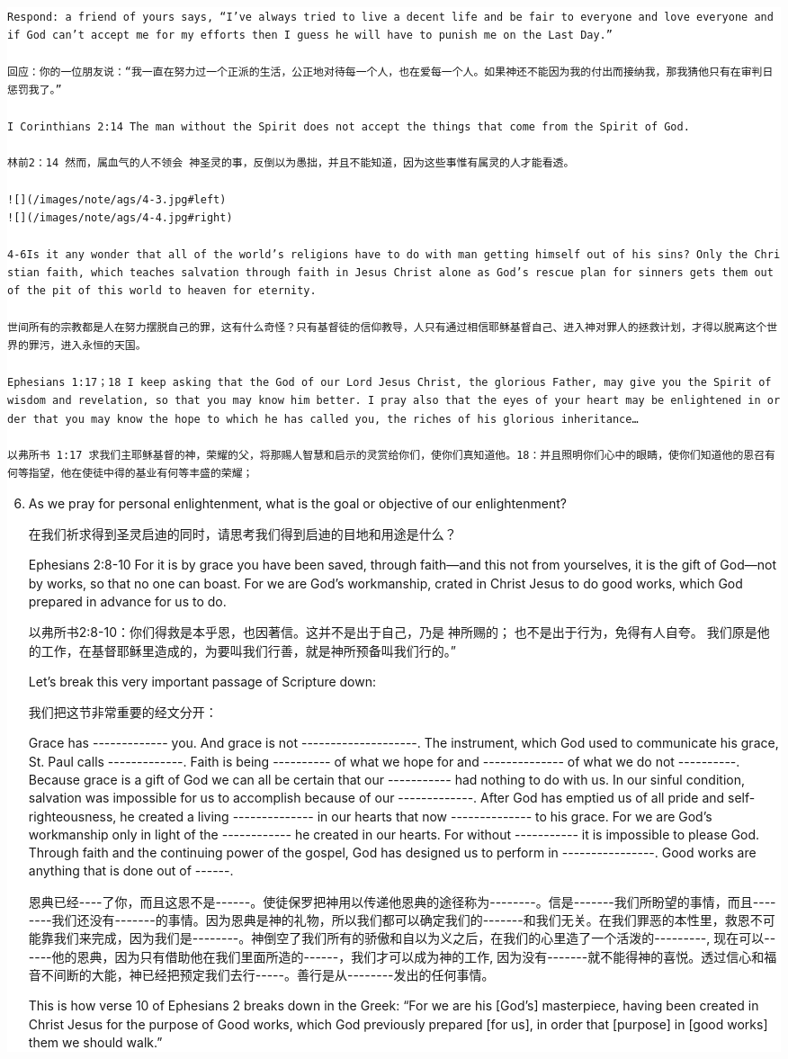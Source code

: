     Respond: a friend of yours says, “I’ve always tried to live a decent life and be fair to everyone and love everyone and if God can’t accept me for my efforts then I guess he will have to punish me on the Last Day.”

    回应：你的一位朋友说：“我一直在努力过一个正派的生活，公正地对待每一个人，也在爱每一个人。如果神还不能因为我的付出而接纳我，那我猜他只有在审判日惩罚我了。”

    I Corinthians 2:14 The man without the Spirit does not accept the things that come from the Spirit of God.

    林前2：14 然而，属血气的人不领会 神圣灵的事，反倒以为愚拙，并且不能知道，因为这些事惟有属灵的人才能看透。

    ![](/images/note/ags/4-3.jpg#left)
    ![](/images/note/ags/4-4.jpg#right)

    4-6Is it any wonder that all of the world’s religions have to do with man getting himself out of his sins? Only the Christian faith, which teaches salvation through faith in Jesus Christ alone as God’s rescue plan for sinners gets them out of the pit of this world to heaven for eternity.
    
    世间所有的宗教都是人在努力摆脱自己的罪，这有什么奇怪？只有基督徒的信仰教导，人只有通过相信耶稣基督自己、进入神对罪人的拯救计划，才得以脱离这个世界的罪污，进入永恒的天国。

    Ephesians 1:17；18 I keep asking that the God of our Lord Jesus Christ, the glorious Father, may give you the Spirit of wisdom and revelation, so that you may know him better. I pray also that the eyes of your heart may be enlightened in order that you may know the hope to which he has called you, the riches of his glorious inheritance…

    以弗所书 1:17 求我们主耶稣基督的神，荣耀的父，将那赐人智慧和启示的灵赏给你们，使你们真知道他。18：并且照明你们心中的眼睛，使你们知道他的恩召有何等指望，他在使徒中得的基业有何等丰盛的荣耀；

6. As we pray for personal enlightenment, what is the goal or objective of our enlightenment?

    在我们祈求得到圣灵启迪的同时，请思考我们得到启迪的目地和用途是什么？

    Ephesians 2:8-10 For it is by grace you have been saved, through faith—and this not from yourselves, it is the gift of God—not by works, so that no one can boast. For we are God’s workmanship, crated in Christ Jesus to do good works, which God prepared in advance for us to do.

    以弗所书2:8-10：你们得救是本乎恩，也因著信。这并不是出于自己，乃是 神所赐的； 也不是出于行为，免得有人自夸。 我们原是他的工作，在基督耶稣里造成的，为要叫我们行善，就是神所预备叫我们行的。”

    Let’s break this very important passage of Scripture down:

    我们把这节非常重要的经文分开：

    Grace has ------------- you. And grace is not --------------------. The instrument, which God used to communicate his grace, St. Paul calls -------------. Faith is being ---------- of what we hope for and -------------- of what we do not ----------. Because grace is a gift of God we can all be certain that our ----------- had nothing to do with us. In our sinful condition, salvation was impossible for us to accomplish because of our -------------. After God has emptied us of all pride and self-righteousness, he created a living -------------- in our hearts that now -------------- to his grace. For we are God’s workmanship only in light of the ------------ he created in our hearts. For without ----------- it is impossible to please God. Through faith and the continuing power of the gospel, God has designed us to perform in ----------------. Good works are anything that is done out of ------.

    恩典已经----了你，而且这恩不是------。使徒保罗把神用以传递他恩典的途径称为--------。信是-------我们所盼望的事情，而且--------我们还没有-------的事情。因为恩典是神的礼物，所以我们都可以确定我们的-------和我们无关。在我们罪恶的本性里，救恩不可能靠我们来完成，因为我们是--------。神倒空了我们所有的骄傲和自以为义之后，在我们的心里造了一个活泼的---------, 现在可以------他的恩典，因为只有借助他在我们里面所造的------，我们才可以成为神的工作, 因为没有-------就不能得神的喜悦。透过信心和福音不间断的大能，神已经把预定我们去行-----。善行是从--------发出的任何事情。

    This is how verse 10 of Ephesians 2 breaks down in the Greek: “For we are his [God’s] masterpiece, having been created in Christ Jesus for the purpose of Good works, which God previously prepared [for us], in order that [purpose] in [good works] them we should walk.”
